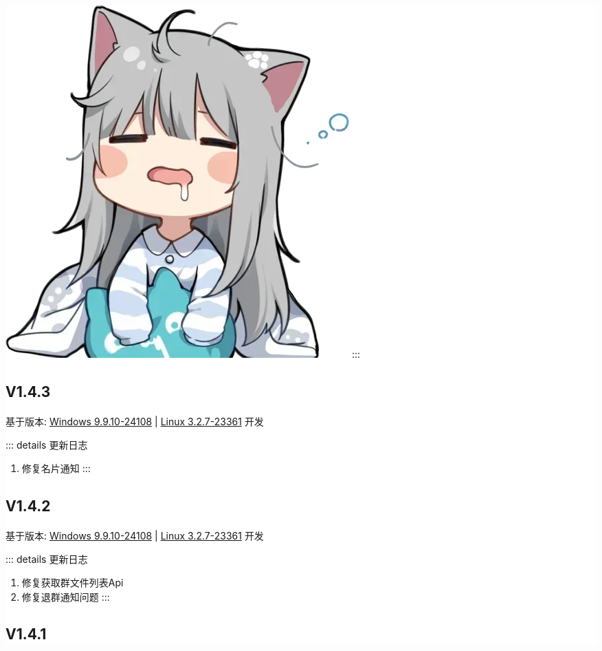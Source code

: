![logo](../../asset/img/logo.png)
:::

## V1.4.3

基于版本: [Windows 9.9.10-24108](https://dldir1.qq.com/qqfile/qq/QQNT/Windows/QQ_9.9.10_240523_x64_01.exe) | [Linux 3.2.7-23361](https://dldir1.qq.com/qqfile/qq/QQNT/8b4fdf81/linuxqq_3.2.7-23361_amd64.deb) 开发

::: details 更新日志

1. 修复名片通知
:::

## V1.4.2

基于版本: [Windows 9.9.10-24108](https://dldir1.qq.com/qqfile/qq/QQNT/Windows/QQ_9.9.10_240523_x64_01.exe) | [Linux 3.2.7-23361](https://dldir1.qq.com/qqfile/qq/QQNT/8b4fdf81/linuxqq_3.2.7-23361_amd64.deb) 开发

::: details 更新日志

1. 修复获取群文件列表Api
2. 修复退群通知问题
:::

## V1.4.1
